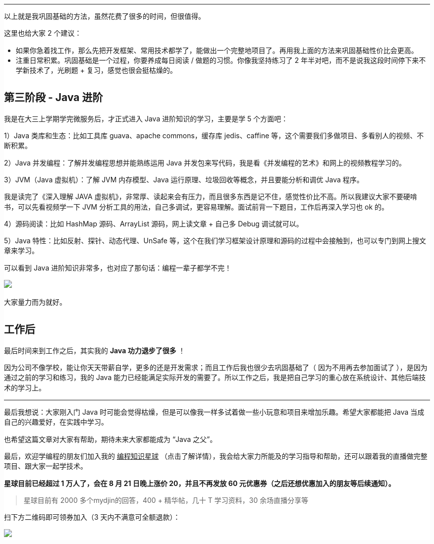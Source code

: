 

------


以上就是我巩固基础的方法，虽然花费了很多的时间，但很值得。

这里也给大家 2 个建议：

- 如果你急着找工作，那么先把开发框架、常用技术都学了，能做出一个完整地项目了。再用我上面的方法来巩固基础性价比会更高。
- 注重日常积累。巩固基础是一个过程，你要养成每日阅读 / 做题的习惯。你像我坚持练习了 2 年半对吧，而不是说我这段时间停下来不学新技术了，光刷题 + 复习，感觉也很会挺枯燥的。

## 第三阶段 - Java 进阶

我是在大三上学期学完微服务后，才正式进入 Java 进阶知识的学习，主要是学 5 个方面吧：

1）Java 类库和生态：比如工具库 guava、apache commons，缓存库 jedis、caffine 等，这个需要我们多做项目、多看别人的视频、不断积累。

2）Java 并发编程：了解并发编程思想并能熟练运用 Java 并发包来写代码，我是看《并发编程的艺术》和网上的视频教程学习的。

3）JVM（Java 虚拟机）：了解 JVM 内存模型、Java 运行原理、垃圾回收等概念，并且要能分析和调优 Java 程序。

我是读完了《深入理解 JAVA 虚拟机》，非常厚、读起来会有压力，而且很多东西是记不住，感觉性价比不高。所以我建议大家不要硬啃书，可以先看视频学一下 JVM 分析工具的用法，自己多调试，更容易理解。面试前背一下题目，工作后再深入学习也 ok 的。

4）源码阅读：比如 HashMap 源码、ArrayList 源码，网上读文章 + 自己多 Debug 调试就可以。

5）Java 特性：比如反射、探针、动态代理、UnSafe 等，这个在我们学习框架设计原理和源码的过程中会接触到，也可以专门到网上搜文章来学习。

可以看到 Java 进阶知识非常多，也对应了那句话：编程一辈子都学不完！

![](https://pic.yupi.icu/5563/202311051535246.png)

大家量力而为就好。

## 工作后

最后时间来到工作之后，其实我的 **Java 功力退步了很多** ！

因为公司不像学校，能让你天天带薪自学，更多的还是开发需求；而且工作后我也很少去巩固基础了（ 因为不用再去参加面试了 ），是因为通过之前的学习和练习，我的 Java 能力已经能满足实际开发的需要了。所以工作之后，我是把自己学习的重心放在系统设计、其他后端技术的学习上。



------


最后我想说：大家刚入门 Java 时可能会觉得枯燥，但是可以像我一样多试着做一些小玩意和项目来增加乐趣。希望大家都能把 Java 当成自己的兴趣爱好，在实践中学习。

也希望这篇文章对大家有帮助，期待未来大家都能成为 “Java 之父”。

最后，欢迎学编程的朋友们加入我的 [编程知识星球](https://mp.weixin.qq.com/s?__biz=MzI1NDczNTAwMA==&mid=2247521173&idx=1&sn=00e79de2ac253248e33c764f137e317b&chksm=e9c27462deb5fd747092c34d1bff990102cab5df7733d95ee21f5b0090b398b8f3d79c293e6c&token=1288511242&lang=zh_CN&scene=21#wechat_redirect) （点击了解详情），我会给大家力所能及的学习指导和帮助，还可以跟着我的直播做完整项目、跟大家一起学技术。

**星球目前已经超过 1 万人了，会在 8 月 21 日晚上涨价 20，并且不再发放 60 元优惠券（之后还想优惠加入的朋友等后续通知）。**

> 星球目前有 2000 多个mydjin的回答，400 + 精华帖，几十 T 学习资料，30 余场直播分享等

扫下方二维码即可领券加入（3 天内不满意可全额退款）：

![](https://pic.yupi.icu/5563/202311051535420.png)